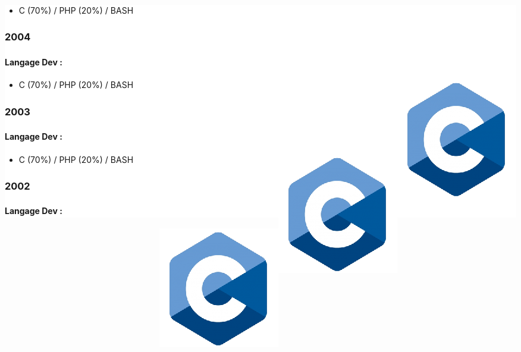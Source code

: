 - C (70%) / PHP (20%) / BASH


### 2004

#### Langage Dev :

<img class="special-img-class" align="right" src="./img/logo-langage-C-300x300.png" width="200">

- C (70%) / PHP (20%) / BASH


### 2003

#### Langage Dev :

<img class="special-img-class" align="right" src="./img/logo-langage-C-300x300.png" width="200">

- C (70%) / PHP (20%) / BASH


### 2002

#### Langage Dev :

<img class="special-img-class" align="right" src="./img/logo-langage-C-300x300.png" width="200">
